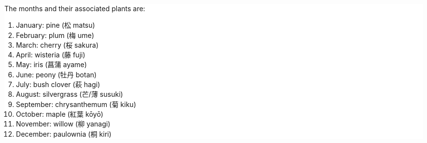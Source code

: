 The months and their associated plants are:

<ol class="columnar">
<li>
January: pine (<span lang="ja">松</span> <Pronounce pronouncer="_ai_"  lang="ja-Latn" file="pronunciation_ja_松.mp3">matsu</Pronounce>)
</li>
<li>
February: plum (<span lang="ja">梅</span> <Pronounce pronouncer="akitomo"  lang="ja-Latn" file="pronunciation_ja_梅.mp3">ume</Pronounce>)
</li>
<li>
March: cherry (<span lang="ja">桜</span> <Pronounce pronouncer="strawberrybrown"  lang="ja-Latn" file="pronunciation_ja_桜.mp3">sakura</Pronounce>)
</li>
<li>
April: wisteria (<span lang="ja">藤</span> <Pronounce pronouncer="kaoring"  lang="ja-Latn" file="pronunciation_ja_藤.mp3">fuji</Pronounce>)
</li>
<li>
May: iris (<span lang="ja">菖蒲</span> <Pronounce pronouncer="akitomo"  lang="ja-Latn" file="pronunciation_ja_菖蒲.mp3">ayame</Pronounce>)
</li>
<li>
June: peony (<span lang="ja">牡丹</span> <Pronounce pronouncer="ryomasakamoto"  lang="ja-Latn" file="pronunciation_ja_牡丹.mp3">botan</Pronounce>)
</li>
<li>
July: bush clover (<span lang="ja">萩</span> <Pronounce pronouncer="strawberrybrown"  lang="ja-Latn" file="pronunciation_ja_萩.mp3">hagi</Pronounce>)
</li>
<li>
August: silvergrass (<span lang="ja">芒/薄</span> <Pronounce pronouncer="kaoring"  lang="ja-Latn" file="pronunciation_ja_スズキ.mp3">susuki</Pronounce>)
</li>
<li>
September: chrysanthemum (<span lang="ja">菊</span> <Pronounce pronouncer="akitomo"  lang="ja-Latn" file="pronunciation_ja_菊.mp3">kiku</Pronounce>)
</li>
<li>
October: maple (<span lang="ja">紅葉</span> <Pronounce pronouncer="El55"  lang="ja-Latn" file="pronunciation_ja_紅葉.mp3">kōyō</Pronounce>)
</li>
<li>
November: willow (<span lang="ja">柳</span> <Pronounce pronouncer="akitomo"  lang="ja-Latn" file="pronunciation_ja_柳.mp3">yanagi</Pronounce>)
</li>
<li>
December: paulownia (<span lang="ja">桐</span> <Pronounce pronouncer="kaoring"  lang="ja-Latn" file="pronunciation_ja_桐.mp3">kiri</Pronounce>)
</li>
</ol>
